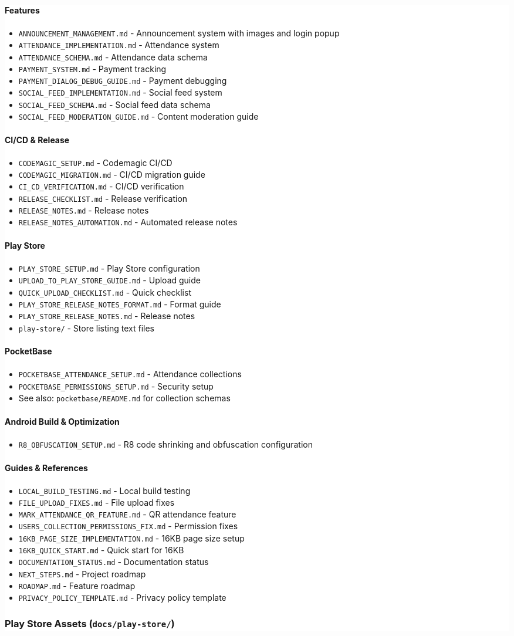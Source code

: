 #### Features

- `ANNOUNCEMENT_MANAGEMENT.md` - Announcement system with images and login popup
- `ATTENDANCE_IMPLEMENTATION.md` - Attendance system
- `ATTENDANCE_SCHEMA.md` - Attendance data schema
- `PAYMENT_SYSTEM.md` - Payment tracking
- `PAYMENT_DIALOG_DEBUG_GUIDE.md` - Payment debugging
- `SOCIAL_FEED_IMPLEMENTATION.md` - Social feed system
- `SOCIAL_FEED_SCHEMA.md` - Social feed data schema
- `SOCIAL_FEED_MODERATION_GUIDE.md` - Content moderation guide

#### CI/CD & Release

- `CODEMAGIC_SETUP.md` - Codemagic CI/CD
- `CODEMAGIC_MIGRATION.md` - CI/CD migration guide
- `CI_CD_VERIFICATION.md` - CI/CD verification
- `RELEASE_CHECKLIST.md` - Release verification
- `RELEASE_NOTES.md` - Release notes
- `RELEASE_NOTES_AUTOMATION.md` - Automated release notes

#### Play Store

- `PLAY_STORE_SETUP.md` - Play Store configuration
- `UPLOAD_TO_PLAY_STORE_GUIDE.md` - Upload guide
- `QUICK_UPLOAD_CHECKLIST.md` - Quick checklist
- `PLAY_STORE_RELEASE_NOTES_FORMAT.md` - Format guide
- `PLAY_STORE_RELEASE_NOTES.md` - Release notes
- `play-store/` - Store listing text files

#### PocketBase

- `POCKETBASE_ATTENDANCE_SETUP.md` - Attendance collections
- `POCKETBASE_PERMISSIONS_SETUP.md` - Security setup
- See also: `pocketbase/README.md` for collection schemas

#### Android Build & Optimization

- `R8_OBFUSCATION_SETUP.md` - R8 code shrinking and obfuscation configuration

#### Guides & References

- `LOCAL_BUILD_TESTING.md` - Local build testing
- `FILE_UPLOAD_FIXES.md` - File upload fixes
- `MARK_ATTENDANCE_QR_FEATURE.md` - QR attendance feature
- `USERS_COLLECTION_PERMISSIONS_FIX.md` - Permission fixes
- `16KB_PAGE_SIZE_IMPLEMENTATION.md` - 16KB page size setup
- `16KB_QUICK_START.md` - Quick start for 16KB
- `DOCUMENTATION_STATUS.md` - Documentation status
- `NEXT_STEPS.md` - Project roadmap
- `ROADMAP.md` - Feature roadmap
- `PRIVACY_POLICY_TEMPLATE.md` - Privacy policy template

### Play Store Assets (`docs/play-store/`)
